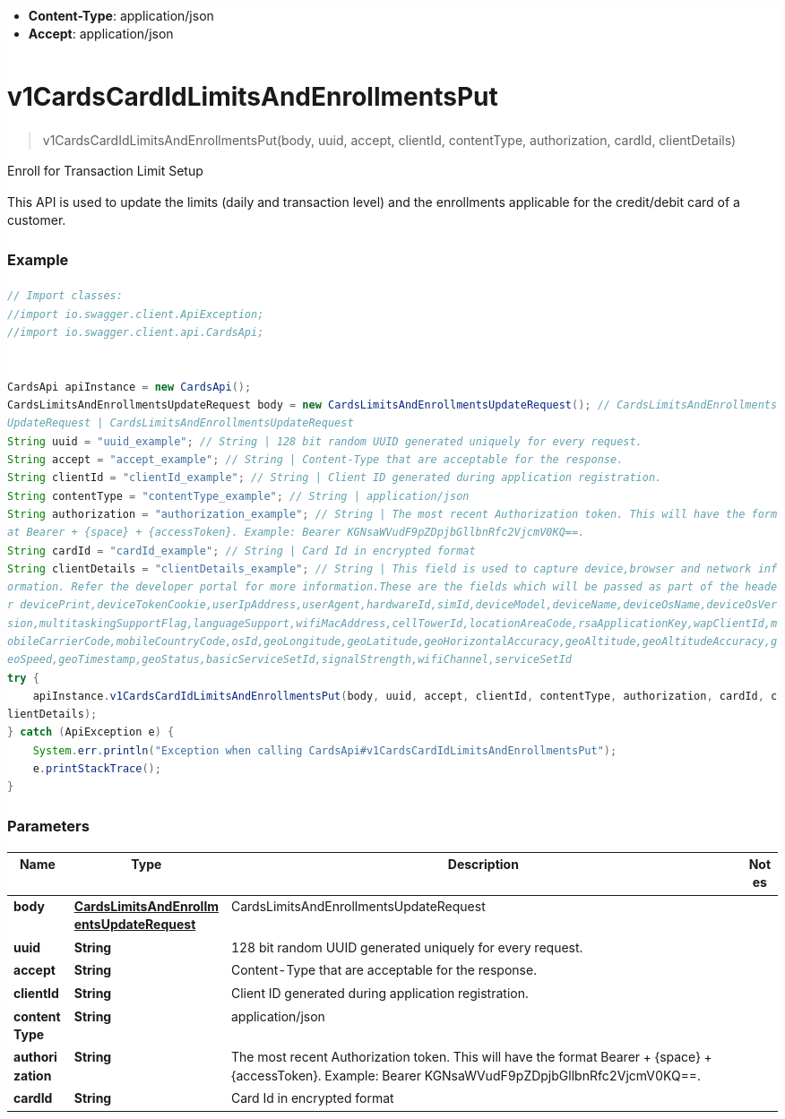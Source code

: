  - **Content-Type**: application/json
 - **Accept**: application/json

<a name="v1CardsCardIdLimitsAndEnrollmentsPut"></a>
# **v1CardsCardIdLimitsAndEnrollmentsPut**
> v1CardsCardIdLimitsAndEnrollmentsPut(body, uuid, accept, clientId, contentType, authorization, cardId, clientDetails)

Enroll for Transaction Limit Setup

This API is used to update the limits (daily and transaction level) and the enrollments applicable for the credit/debit card of a customer.

### Example
```java
// Import classes:
//import io.swagger.client.ApiException;
//import io.swagger.client.api.CardsApi;


CardsApi apiInstance = new CardsApi();
CardsLimitsAndEnrollmentsUpdateRequest body = new CardsLimitsAndEnrollmentsUpdateRequest(); // CardsLimitsAndEnrollmentsUpdateRequest | CardsLimitsAndEnrollmentsUpdateRequest
String uuid = "uuid_example"; // String | 128 bit random UUID generated uniquely for every request.
String accept = "accept_example"; // String | Content-Type that are acceptable for the response.
String clientId = "clientId_example"; // String | Client ID generated during application registration.
String contentType = "contentType_example"; // String | application/json
String authorization = "authorization_example"; // String | The most recent Authorization token. This will have the format Bearer + {space} + {accessToken}. Example: Bearer KGNsaWVudF9pZDpjbGllbnRfc2VjcmV0KQ==.
String cardId = "cardId_example"; // String | Card Id in encrypted format
String clientDetails = "clientDetails_example"; // String | This field is used to capture device,browser and network information. Refer the developer portal for more information.These are the fields which will be passed as part of the header devicePrint,deviceTokenCookie,userIpAddress,userAgent,hardwareId,simId,deviceModel,deviceName,deviceOsName,deviceOsVersion,multitaskingSupportFlag,languageSupport,wifiMacAddress,cellTowerId,locationAreaCode,rsaApplicationKey,wapClientId,mobileCarrierCode,mobileCountryCode,osId,geoLongitude,geoLatitude,geoHorizontalAccuracy,geoAltitude,geoAltitudeAccuracy,geoSpeed,geoTimestamp,geoStatus,basicServiceSetId,signalStrength,wifiChannel,serviceSetId
try {
    apiInstance.v1CardsCardIdLimitsAndEnrollmentsPut(body, uuid, accept, clientId, contentType, authorization, cardId, clientDetails);
} catch (ApiException e) {
    System.err.println("Exception when calling CardsApi#v1CardsCardIdLimitsAndEnrollmentsPut");
    e.printStackTrace();
}
```

### Parameters

Name | Type | Description  | Notes
------------- | ------------- | ------------- | -------------
 **body** | [**CardsLimitsAndEnrollmentsUpdateRequest**](CardsLimitsAndEnrollmentsUpdateRequest.md)| CardsLimitsAndEnrollmentsUpdateRequest |
 **uuid** | **String**| 128 bit random UUID generated uniquely for every request. |
 **accept** | **String**| Content-Type that are acceptable for the response. |
 **clientId** | **String**| Client ID generated during application registration. |
 **contentType** | **String**| application/json |
 **authorization** | **String**| The most recent Authorization token. This will have the format Bearer + {space} + {accessToken}. Example: Bearer KGNsaWVudF9pZDpjbGllbnRfc2VjcmV0KQ&#x3D;&#x3D;. |
 **cardId** | **String**| Card Id in encrypted format |